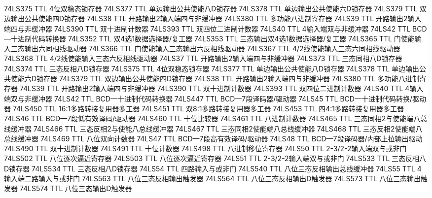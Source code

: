 74LS375 TTL 4位双稳态锁存器
74LS377 TTL 单边输出公共使能八D锁存器
74LS378 TTL 单边输出公共使能六D锁存器
74LS379 TTL 双边输出公共使能四D锁存器
74LS38 TTL 开路输出2输入端四与非缓冲器
74LS380 TTL 多功能八进制寄存器
74LS39 TTL 开路输出2输入端四与非缓冲器
74LS390 TTL 双十进制计数器
74LS393 TTL 双四位二进制计数器
74LS40 TTL 4输入端双与非缓冲器
74LS42 TTL BCD—十进制代码转换器
74LS352 TTL 双4选1数据选择器/复工器
74LS353 TTL 三态输出双4选1数据选择器/复工器
74LS365 TTL 门使能输入三态输出六同相线驱动器
74LS366 TTL 门使能输入三态输出六反相线驱动器
74LS367 TTL 4/2线使能输入三态六同相线驱动器
74LS368 TTL 4/2线使能输入三态六反相线驱动器
74LS37 TTL 开路输出2输入端四与非缓冲器
74LS373 TTL 三态同相八D锁存器
74LS374 TTL 三态反相八D锁存器
74LS375 TTL 4位双稳态锁存器
74LS377 TTL 单边输出公共使能八D锁存器
74LS378 TTL 单边输出公共使能六D锁存器
74LS379 TTL 双边输出公共使能四D锁存器
74LS38 TTL 开路输出2输入端四与非缓冲器
74LS380 TTL 多功能八进制寄存器
74LS39 TTL 开路输出2输入端四与非缓冲器
74LS390 TTL 双十进制计数器
74LS393 TTL 双四位二进制计数器
74LS40 TTL 4输入端双与非缓冲器
74LS42 TTL BCD—十进制代码转换器
74LS447 TTL BCD—7段译码器/驱动器
74LS45 TTL BCD—十进制代码转换/驱动器
74LS450 TTL 16:1多路转接复用器多工器
74LS451 TTL 双8:1多路转接复用器多工器
74LS453 TTL 四4:1多路转接复用器多工器
74LS46 TTL BCD—7段低有效译码/驱动器
74LS460 TTL 十位比较器
74LS461 TTL 八进制计数器
74LS465 TTL 三态同相2与使能端八总线缓冲器
74LS466 TTL 三态反相2与使能八总线缓冲器
74LS467 TTL 三态同相2使能端八总线缓冲器
74LS468 TTL 三态反相2使能端八总线缓冲器
74LS469 TTL 八位双向计数器
74LS47 TTL BCD—7段高有效译码/驱动器
74LS48 TTL BCD—7段译码器/内部上拉输出驱动
74LS490 TTL 双十进制计数器
74LS491 TTL 十位计数器
74LS498 TTL 八进制移位寄存器
74LS50 TTL 2-3/2-2输入端双与或非门
74LS502 TTL 八位逐次逼近寄存器
74LS503 TTL 八位逐次逼近寄存器
74LS51 TTL 2-3/2-2输入端双与或非门
74LS533 TTL 三态反相八D锁存器
74LS534 TTL 三态反相八D锁存器
74LS54 TTL 四路输入与或非门
74LS540 TTL 八位三态反相输出总线缓冲器
74LS55 TTL 4输入端二路输入与或非门
74LS563 TTL 八位三态反相输出触发器
74LS564 TTL 八位三态反相输出D触发器
74LS573 TTL 八位三态输出触发器
74LS574 TTL 八位三态输出D触发器

